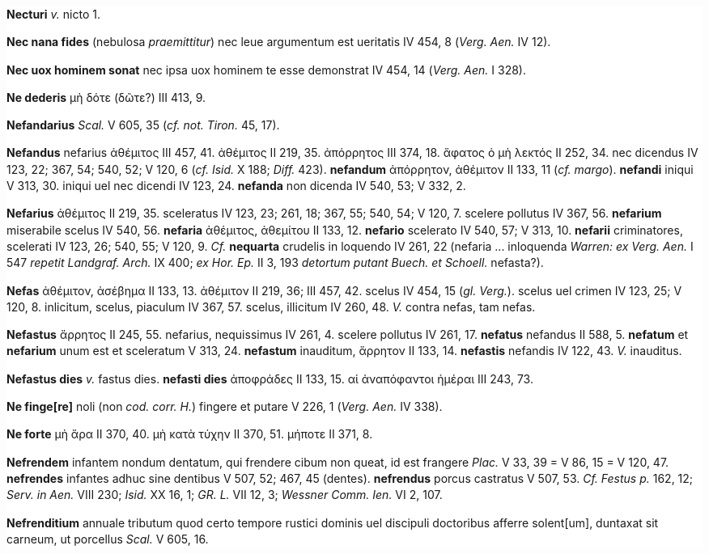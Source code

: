 **Necturi** *v.* nicto 1.

**Nec nana fides** (nebulosa *praemittitur*) nec leue argumentum est
ueritatis IV 454, 8 (*Verg. Aen.* IV 12).

**Nec uox hominem sonat** nec ipsa uox hominem te esse demonstrat IV
454, 14 (*Verg. Aen.* I 328).

**Ne dederis** μὴ δότε (δῶτε?) III 413, 9.

**Nefandarius** *Scal.* V 605, 35 (*cf. not. Tiron.* 45, 17).

**Nefandus** nefarius ἀθέμιτος III 457, 41. ἀθέμιτος II 219, 35.
ἀπόρρητος III 374, 18. ἄφατος ὁ μὴ λεκτός II 252, 34. nec dicendus IV
123, 22; 367, 54; 540, 52; V 120, 6 (*cf. Isid.* X 188; *Diff.* 423).
**nefandum** ἀπόρρητον, ἀθέμιτον II 133, 11 (*cf. margo*). **nefandi**
iniqui V 313, 30. iniqui uel nec dicendi IV 123, 24. **nefanda** non
dicenda IV 540, 53; V 332, 2.

**Nefarius** ἀθέμιτος II 219, 35. sceleratus IV 123, 23; 261, 18; 367,
55; 540, 54; V 120, 7. scelere pollutus IV 367, 56. **nefarium**
miserabile scelus IV 540, 56. **nefaria** ἀθέμιτος, ἀθεμίτου II 133, 12.
**nefario** scelerato IV 540, 57; V 313, 10. **nefarii** criminatores,
scelerati IV 123, 26; 540, 55; V 120, 9. *Cf.* **nequarta** crudelis in
loquendo IV 261, 22 (nefaria ... inloquenda *Warren: ex Verg. Aen.* I
547 *repetit Landgraf. Arch.* IX 400; *ex Hor. Ep.* II 3, 193 *detortum
putant Buech. et Schoell.* nefasta?).

**Nefas** ἀθέμιτον, ἀσέβημα II 133, 13. ἀθέμιτον II 219, 36; III 457,
42. scelus IV 454, 15 (*gl. Verg.*). scelus uel crimen IV 123, 25; V
120, 8. inlicitum, scelus, piaculum IV 367, 57. scelus, illicitum IV
260, 48. *V.* contra nefas, tam nefas.

**Nefastus** ἄρρητος II 245, 55. nefarius, nequissimus IV 261, 4.
scelere pollutus IV 261, 17. **nefatus** nefandus II 588, 5. **nefatum**
et **nefarium** unum est et sceleratum V 313, 24. **nefastum**
inauditum, ἄρρητον II 133, 14. **nefastis** nefandis IV 122, 43. *V.*
inauditus.

**Nefastus dies** *v.* fastus dies. **nefasti dies** ἀποφράδες II 133,
15. αἱ ἀναπόφαντοι ἡμέραι III 243, 73.

**Ne finge[re]** noli (non *cod. corr. H.*) fingere et putare V 226, 1
(*Verg. Aen.* IV 338).

**Ne forte** μὴ ἄρα II 370, 40. μὴ κατὰ τύχην II 370, 51. μήποτε II 371,
8.

**Nefrendem** infantem nondum dentatum, qui frendere cibum non queat, id
est frangere *Plac.* V 33, 39 = V 86, 15 = V 120, 47. **nefrendes**
infantes adhuc sine dentibus V 507, 52; 467, 45 (dentes). **nefrendus**
porcus castratus V 507, 53. *Cf. Festus p.* 162, 12; *Serv. in Aen.*
VIII 230; *Isid.* XX 16, 1; *GR. L.* VII 12, 3; *Wessner Comm. Ien.* VI
2, 107.

**Nefrenditium** annuale tributum quod certo tempore rustici dominis uel
discipuli doctoribus afferre solent[um], duntaxat sit carneum, ut
porcellus *Scal.* V 605, 16.
